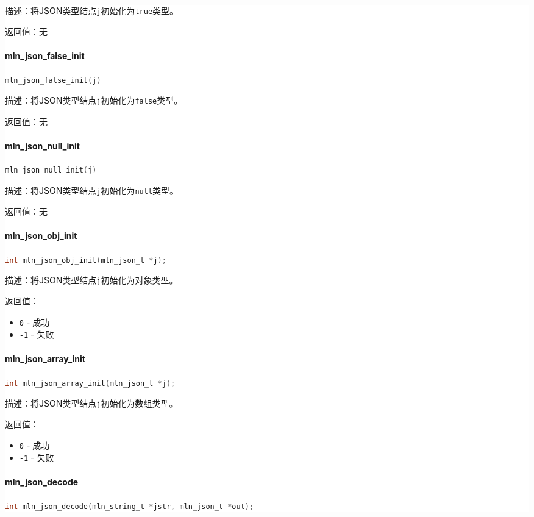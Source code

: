 描述：将JSON类型结点`j`初始化为`true`类型。

返回值：无



#### mln_json_false_init

```c
mln_json_false_init(j)
```

描述：将JSON类型结点`j`初始化为`false`类型。

返回值：无



#### mln_json_null_init

```c
mln_json_null_init(j)
```

描述：将JSON类型结点`j`初始化为`null`类型。

返回值：无



#### mln_json_obj_init

```c
int mln_json_obj_init(mln_json_t *j);
```

描述：将JSON类型结点`j`初始化为对象类型。

返回值：

- `0` - 成功
- `-1` - 失败



#### mln_json_array_init

```c
int mln_json_array_init(mln_json_t *j);
```

描述：将JSON类型结点`j`初始化为数组类型。

返回值：

- `0` - 成功
- `-1` - 失败



#### mln_json_decode

```c
int mln_json_decode(mln_string_t *jstr, mln_json_t *out);
```
